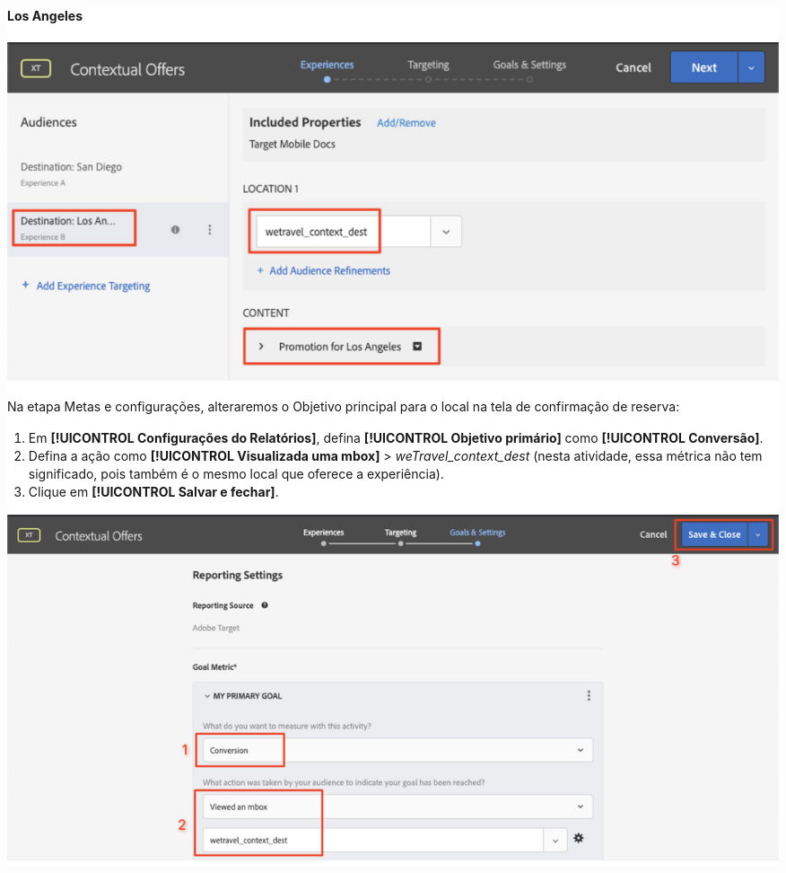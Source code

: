 #### Los Angeles

![Ofertas contextuais - Experiência B](assets/activity_contextual_b_final.jpg)

Na etapa Metas e configurações, alteraremos o Objetivo principal para o local na tela de confirmação de reserva:

1. Em **[!UICONTROL Configurações do Relatórios]**, defina **[!UICONTROL Objetivo primário]** como **[!UICONTROL Conversão]**.
1. Defina a ação como **[!UICONTROL Visualizada uma mbox]** > _weTravel_context_dest_ (nesta atividade, essa métrica não tem significado, pois também é o mesmo local que oferece a experiência).
1. Clique em **[!UICONTROL Salvar e fechar]**.

![Ofertas contextuais - Experiência](assets/activity_create_14.jpg)
